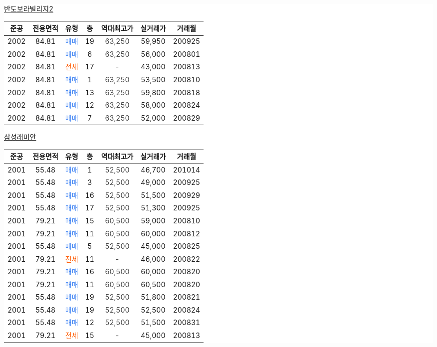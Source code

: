 [반도보라빌리지2](https://search.naver.com/search.naver?query=%EA%B2%BD%EA%B8%B0%EB%8F%84+%EC%9D%98%EC%99%95%EC%8B%9C+%EB%82%B4%EC%86%90%EB%8F%99+%EB%B0%98%EB%8F%84%EB%B3%B4%EB%9D%BC%EB%B9%8C%EB%A6%AC%EC%A7%802)

|준공|전용면적|유형|층|역대최고가|실거래가|거래월|
|:---:|:---:|:---:|:---:|:---:|:---:|:---:|
|2002|84.81|<span style="color:#4285f3">매매</span>|19|<span style="color:#444444">63,250</span>|59,950|200925|
|2002|84.81|<span style="color:#4285f3">매매</span>|6|<span style="color:#444444">63,250</span>|56,000|200801|
|2002|84.81|<span style="color:#ff5a00">전세</span>|17|<span style="color:#444444">-</span>|43,000|200813|
|2002|84.81|<span style="color:#4285f3">매매</span>|1|<span style="color:#444444">63,250</span>|53,500|200810|
|2002|84.81|<span style="color:#4285f3">매매</span>|13|<span style="color:#444444">63,250</span>|59,800|200818|
|2002|84.81|<span style="color:#4285f3">매매</span>|12|<span style="color:#444444">63,250</span>|58,000|200824|
|2002|84.81|<span style="color:#4285f3">매매</span>|7|<span style="color:#444444">63,250</span>|52,000|200829|


<script async src="//pagead2.googlesyndication.com/pagead/js/adsbygoogle.js"></script>

<ins class="adsbygoogle"
     style="display:block"
     data-ad-client="ca-pub-2446590836940007"
     data-ad-slot="1659523306"
     data-ad-format="auto"
     data-full-width-responsive="true"></ins>
<script>
(adsbygoogle = window.adsbygoogle || []).push({});
</script>


[삼성래미안](https://search.naver.com/search.naver?query=%EA%B2%BD%EA%B8%B0%EB%8F%84+%EC%9D%98%EC%99%95%EC%8B%9C+%EB%82%B4%EC%86%90%EB%8F%99+%EC%82%BC%EC%84%B1%EB%9E%98%EB%AF%B8%EC%95%88)

|준공|전용면적|유형|층|역대최고가|실거래가|거래월|
|:---:|:---:|:---:|:---:|:---:|:---:|:---:|
|2001|55.48|<span style="color:#4285f3">매매</span>|1|<span style="color:#444444">52,500</span>|46,700|201014|
|2001|55.48|<span style="color:#4285f3">매매</span>|3|<span style="color:#444444">52,500</span>|49,000|200925|
|2001|55.48|<span style="color:#4285f3">매매</span>|16|<span style="color:#444444">52,500</span>|51,500|200929|
|2001|55.48|<span style="color:#4285f3">매매</span>|17|<span style="color:#444444">52,500</span>|51,300|200925|
|2001|79.21|<span style="color:#4285f3">매매</span>|15|<span style="color:#444444">60,500</span>|59,000|200810|
|2001|79.21|<span style="color:#4285f3">매매</span>|11|<span style="color:#444444">60,500</span>|60,000|200812|
|2001|55.48|<span style="color:#4285f3">매매</span>|5|<span style="color:#444444">52,500</span>|45,000|200825|
|2001|79.21|<span style="color:#ff5a00">전세</span>|11|<span style="color:#444444">-</span>|46,000|200822|
|2001|79.21|<span style="color:#4285f3">매매</span>|16|<span style="color:#444444">60,500</span>|60,000|200820|
|2001|79.21|<span style="color:#4285f3">매매</span>|11|<span style="color:#444444">60,500</span>|60,500|200820|
|2001|55.48|<span style="color:#4285f3">매매</span>|19|<span style="color:#444444">52,500</span>|51,800|200821|
|2001|55.48|<span style="color:#4285f3">매매</span>|19|<span style="color:#444444">52,500</span>|52,500|200824|
|2001|55.48|<span style="color:#4285f3">매매</span>|12|<span style="color:#444444">52,500</span>|51,500|200831|
|2001|79.21|<span style="color:#ff5a00">전세</span>|15|<span style="color:#444444">-</span>|45,000|200813|
